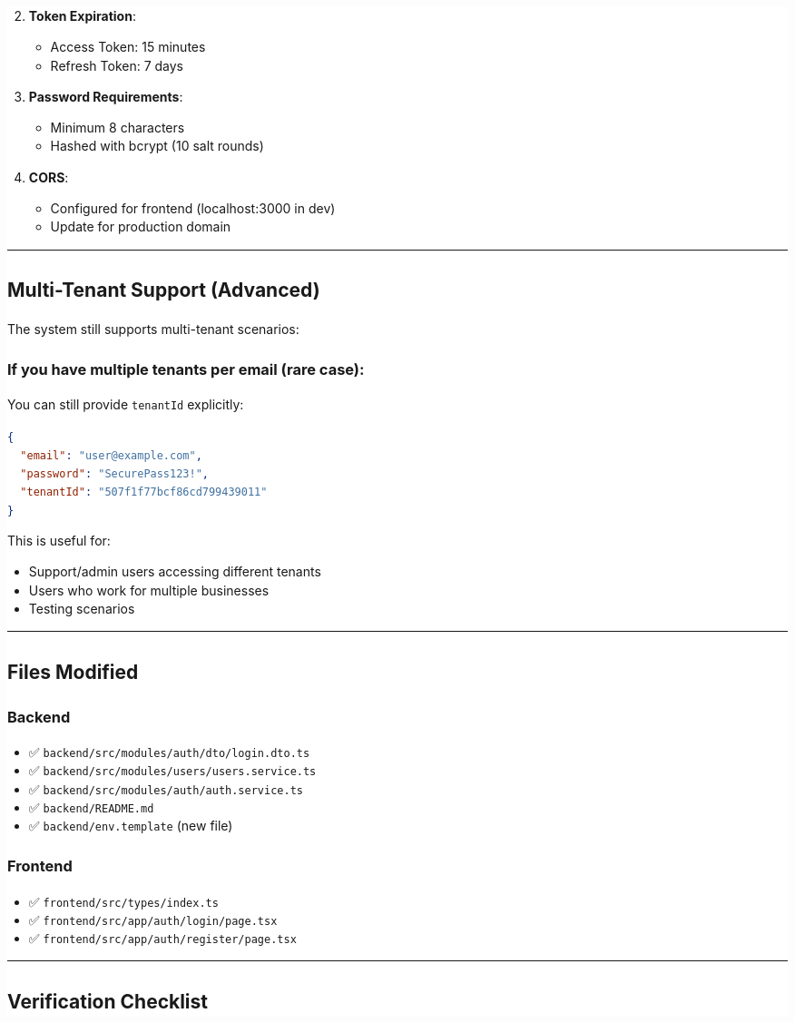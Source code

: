 2. **Token Expiration**:
   - Access Token: 15 minutes
   - Refresh Token: 7 days

3. **Password Requirements**:
   - Minimum 8 characters
   - Hashed with bcrypt (10 salt rounds)

4. **CORS**:
   - Configured for frontend (localhost:3000 in dev)
   - Update for production domain

---

## Multi-Tenant Support (Advanced)

The system still supports multi-tenant scenarios:

### If you have multiple tenants per email (rare case):
You can still provide `tenantId` explicitly:

```json
{
  "email": "user@example.com",
  "password": "SecurePass123!",
  "tenantId": "507f1f77bcf86cd799439011"
}
```

This is useful for:
- Support/admin users accessing different tenants
- Users who work for multiple businesses
- Testing scenarios

---

## Files Modified

### Backend
- ✅ `backend/src/modules/auth/dto/login.dto.ts`
- ✅ `backend/src/modules/users/users.service.ts`
- ✅ `backend/src/modules/auth/auth.service.ts`
- ✅ `backend/README.md`
- ✅ `backend/env.template` (new file)

### Frontend
- ✅ `frontend/src/types/index.ts`
- ✅ `frontend/src/app/auth/login/page.tsx`
- ✅ `frontend/src/app/auth/register/page.tsx`

---

## Verification Checklist
